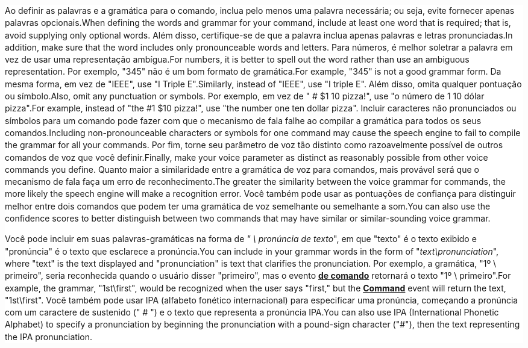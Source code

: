 <span data-ttu-id="2ed86-130">Ao definir as palavras e a gramática para o comando, inclua pelo menos uma palavra necessária; ou seja, evite fornecer apenas palavras opcionais.</span><span class="sxs-lookup"><span data-stu-id="2ed86-130">When defining the words and grammar for your command, include at least one word that is required; that is, avoid supplying only optional words.</span></span> <span data-ttu-id="2ed86-131">Além disso, certifique-se de que a palavra inclua apenas palavras e letras pronunciadas.</span><span class="sxs-lookup"><span data-stu-id="2ed86-131">In addition, make sure that the word includes only pronounceable words and letters.</span></span> <span data-ttu-id="2ed86-132">Para números, é melhor soletrar a palavra em vez de usar uma representação ambígua.</span><span class="sxs-lookup"><span data-stu-id="2ed86-132">For numbers, it is better to spell out the word rather than use an ambiguous representation.</span></span> <span data-ttu-id="2ed86-133">Por exemplo, "345" não é um bom formato de gramática.</span><span class="sxs-lookup"><span data-stu-id="2ed86-133">For example, "345" is not a good grammar form.</span></span> <span data-ttu-id="2ed86-134">Da mesma forma, em vez de "IEEE", use "I Triple E".</span><span class="sxs-lookup"><span data-stu-id="2ed86-134">Similarly, instead of "IEEE", use "I triple E".</span></span> <span data-ttu-id="2ed86-135">Além disso, omita qualquer pontuação ou símbolo.</span><span class="sxs-lookup"><span data-stu-id="2ed86-135">Also, omit any punctuation or symbols.</span></span> <span data-ttu-id="2ed86-136">Por exemplo, em vez de " \# $1 10 pizza!", use "o número de 1 10 dólar pizza".</span><span class="sxs-lookup"><span data-stu-id="2ed86-136">For example, instead of "the \#1 $10 pizza!", use "the number one ten dollar pizza".</span></span> <span data-ttu-id="2ed86-137">Incluir caracteres não pronunciados ou símbolos para um comando pode fazer com que o mecanismo de fala falhe ao compilar a gramática para todos os seus comandos.</span><span class="sxs-lookup"><span data-stu-id="2ed86-137">Including non-pronounceable characters or symbols for one command may cause the speech engine to fail to compile the grammar for all your commands.</span></span> <span data-ttu-id="2ed86-138">Por fim, torne seu parâmetro de voz tão distinto como razoavelmente possível de outros comandos de voz que você definir.</span><span class="sxs-lookup"><span data-stu-id="2ed86-138">Finally, make your voice parameter as distinct as reasonably possible from other voice commands you define.</span></span> <span data-ttu-id="2ed86-139">Quanto maior a similaridade entre a gramática de voz para comandos, mais provável será que o mecanismo de fala faça um erro de reconhecimento.</span><span class="sxs-lookup"><span data-stu-id="2ed86-139">The greater the similarity between the voice grammar for commands, the more likely the speech engine will make a recognition error.</span></span> <span data-ttu-id="2ed86-140">Você também pode usar as pontuações de confiança para distinguir melhor entre dois comandos que podem ter uma gramática de voz semelhante ou semelhante a som.</span><span class="sxs-lookup"><span data-stu-id="2ed86-140">You can also use the confidence scores to better distinguish between two commands that may have similar or similar-sounding voice grammar.</span></span>

<span data-ttu-id="2ed86-141">Você pode incluir em suas palavras-gramáticas na forma de *" \\ pronúncia de texto*", em que "texto" é o texto exibido e "pronúncia" é o texto que esclarece a pronúncia.</span><span class="sxs-lookup"><span data-stu-id="2ed86-141">You can include in your grammar words in the form of "*text\\pronunciation*", where "text" is the text displayed and "pronunciation" is text that clarifies the pronunciation.</span></span> <span data-ttu-id="2ed86-142">Por exemplo, a gramática, "1º \\ primeiro", seria reconhecida quando o usuário disser "primeiro", mas o evento [**de comando**](/windows/desktop/lwef/the-command-object) retornará o texto "1º \\ primeiro".</span><span class="sxs-lookup"><span data-stu-id="2ed86-142">For example, the grammar, "1st\\first", would be recognized when the user says "first," but the [**Command**](/windows/desktop/lwef/the-command-object) event will return the text, "1st\\first".</span></span> <span data-ttu-id="2ed86-143">Você também pode usar IPA (alfabeto fonético internacional) para especificar uma pronúncia, começando a pronúncia com um caractere de sustenido (" \# ") e o texto que representa a pronúncia IPA.</span><span class="sxs-lookup"><span data-stu-id="2ed86-143">You can also use IPA (International Phonetic Alphabet) to specify a pronunciation by beginning the pronunciation with a pound-sign character ("\#"), then the text representing the IPA pronunciation.</span></span>
